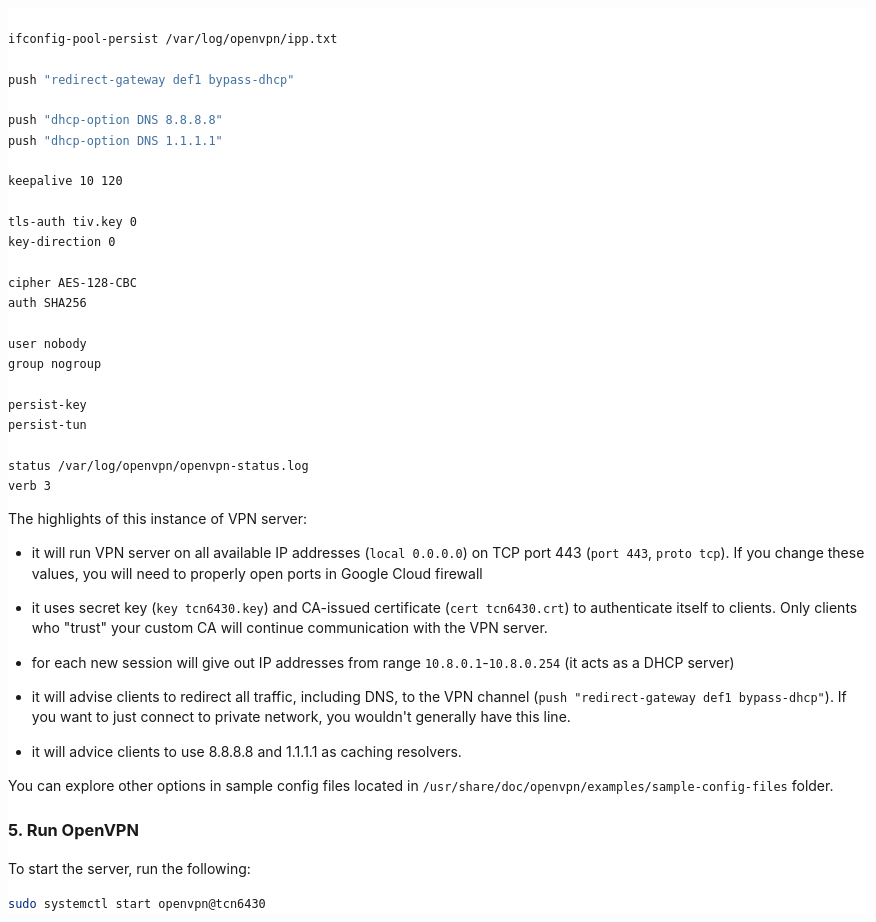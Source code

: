 ```bash

ifconfig-pool-persist /var/log/openvpn/ipp.txt

push "redirect-gateway def1 bypass-dhcp"

push "dhcp-option DNS 8.8.8.8"
push "dhcp-option DNS 1.1.1.1"

keepalive 10 120

tls-auth tiv.key 0
key-direction 0

cipher AES-128-CBC
auth SHA256

user nobody
group nogroup

persist-key
persist-tun

status /var/log/openvpn/openvpn-status.log
verb 3
```

The highlights of this instance of VPN server:

- it will run VPN server on all available IP addresses (`local 0.0.0.0`) on TCP port 443 (`port 443`, `proto tcp`).  If you change these values, you will need to properly open ports in Google Cloud firewall

- it uses secret key (`key tcn6430.key`) and CA-issued certificate (`cert tcn6430.crt`) to authenticate itself to clients.  Only clients who "trust" your custom CA will continue communication with the VPN server.

- for each new session will give out IP addresses from range `10.8.0.1`-`10.8.0.254` (it acts as a DHCP server)

- it will advise clients to redirect all traffic, including DNS, to the VPN channel (`push "redirect-gateway def1 bypass-dhcp"`).  If you want to just connect to private network, you wouldn't generally have this line.

- it will advice clients to use 8.8.8.8 and 1.1.1.1 as caching resolvers.

You can explore other options in sample config files located in `/usr/share/doc/openvpn/examples/sample-config-files` folder.

### 5. Run OpenVPN

To start the server, run the following:

```bash
sudo systemctl start openvpn@tcn6430
```

